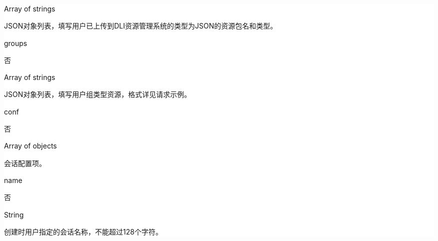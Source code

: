 <td class="cellrowborder" valign="top" width="11.24%" headers="mcps1.2.5.1.3 "><p id="zh-cn_topic_0103343292_zh-cn_topic_0102902454_p831867011"><a name="zh-cn_topic_0103343292_zh-cn_topic_0102902454_p831867011"></a><a name="zh-cn_topic_0103343292_zh-cn_topic_0102902454_p831867011"></a>Array of strings</p>
</td>
<td class="cellrowborder" valign="top" width="59.06%" headers="mcps1.2.5.1.4 "><p id="zh-cn_topic_0103343292_zh-cn_topic_0102902454_p53236406"><a name="zh-cn_topic_0103343292_zh-cn_topic_0102902454_p53236406"></a><a name="zh-cn_topic_0103343292_zh-cn_topic_0102902454_p53236406"></a>JSON对象列表，填写用户已上传到DLI资源管理系统的类型为JSON的资源包名和类型。</p>
</td>
</tr>
<tr id="row61192452279"><td class="cellrowborder" valign="top" width="19.689999999999998%" headers="mcps1.2.5.1.1 "><p id="p14911912182916"><a name="p14911912182916"></a><a name="p14911912182916"></a>groups</p>
</td>
<td class="cellrowborder" valign="top" width="10.01%" headers="mcps1.2.5.1.2 "><p id="p991111232912"><a name="p991111232912"></a><a name="p991111232912"></a>否</p>
</td>
<td class="cellrowborder" valign="top" width="11.24%" headers="mcps1.2.5.1.3 "><p id="p9911712192920"><a name="p9911712192920"></a><a name="p9911712192920"></a>Array of strings</p>
</td>
<td class="cellrowborder" valign="top" width="59.06%" headers="mcps1.2.5.1.4 "><p id="p1291161282919"><a name="p1291161282919"></a><a name="p1291161282919"></a>JSON对象列表，填写用户组类型资源，格式详见请求示例。</p>
</td>
</tr>
<tr id="zh-cn_topic_0103343292_zh-cn_topic_0102902454_row5679112418148"><td class="cellrowborder" valign="top" width="19.689999999999998%" headers="mcps1.2.5.1.1 "><p id="zh-cn_topic_0103343292_zh-cn_topic_0102902454_p2679424131411"><a name="zh-cn_topic_0103343292_zh-cn_topic_0102902454_p2679424131411"></a><a name="zh-cn_topic_0103343292_zh-cn_topic_0102902454_p2679424131411"></a>conf</p>
</td>
<td class="cellrowborder" valign="top" width="10.01%" headers="mcps1.2.5.1.2 "><p id="zh-cn_topic_0103343292_zh-cn_topic_0102902454_p9679152441416"><a name="zh-cn_topic_0103343292_zh-cn_topic_0102902454_p9679152441416"></a><a name="zh-cn_topic_0103343292_zh-cn_topic_0102902454_p9679152441416"></a>否</p>
</td>
<td class="cellrowborder" valign="top" width="11.24%" headers="mcps1.2.5.1.3 "><p id="zh-cn_topic_0103343292_zh-cn_topic_0102902454_p14679824181417"><a name="zh-cn_topic_0103343292_zh-cn_topic_0102902454_p14679824181417"></a><a name="zh-cn_topic_0103343292_zh-cn_topic_0102902454_p14679824181417"></a>Array of objects</p>
</td>
<td class="cellrowborder" valign="top" width="59.06%" headers="mcps1.2.5.1.4 "><p id="zh-cn_topic_0103343292_zh-cn_topic_0102902454_p106793241146"><a name="zh-cn_topic_0103343292_zh-cn_topic_0102902454_p106793241146"></a><a name="zh-cn_topic_0103343292_zh-cn_topic_0102902454_p106793241146"></a>会话配置项。</p>
</td>
</tr>
<tr id="zh-cn_topic_0103343292_row13573871118"><td class="cellrowborder" valign="top" width="19.689999999999998%" headers="mcps1.2.5.1.1 "><p id="zh-cn_topic_0103343292_p19358384119"><a name="zh-cn_topic_0103343292_p19358384119"></a><a name="zh-cn_topic_0103343292_p19358384119"></a>name</p>
</td>
<td class="cellrowborder" valign="top" width="10.01%" headers="mcps1.2.5.1.2 "><p id="zh-cn_topic_0103343292_p6921124161213"><a name="zh-cn_topic_0103343292_p6921124161213"></a><a name="zh-cn_topic_0103343292_p6921124161213"></a>否</p>
</td>
<td class="cellrowborder" valign="top" width="11.24%" headers="mcps1.2.5.1.3 "><p id="zh-cn_topic_0103343292_p16351838111114"><a name="zh-cn_topic_0103343292_p16351838111114"></a><a name="zh-cn_topic_0103343292_p16351838111114"></a>String</p>
</td>
<td class="cellrowborder" valign="top" width="59.06%" headers="mcps1.2.5.1.4 "><p id="zh-cn_topic_0103343292_p1351338101118"><a name="zh-cn_topic_0103343292_p1351338101118"></a><a name="zh-cn_topic_0103343292_p1351338101118"></a>创建时用户指定的会话名称，不能超过128个字符。</p>
</td>
</tr>